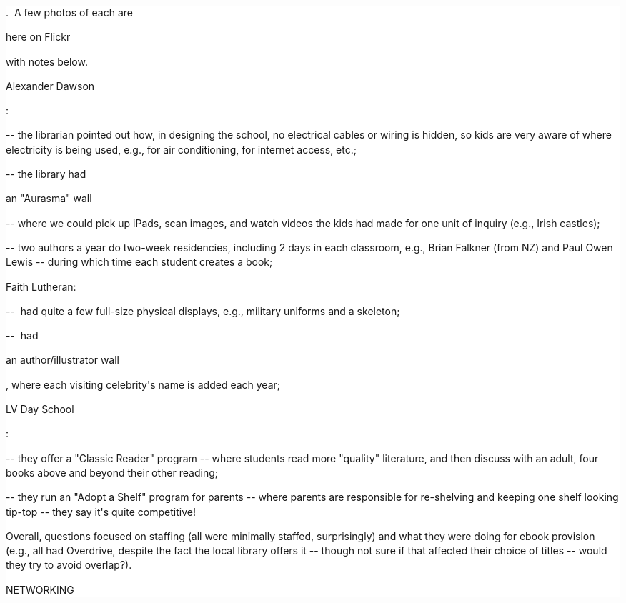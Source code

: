 .  A few photos of each are

here on Flickr

with notes below.

Alexander Dawson

:

--
 the librarian pointed out how, in designing the school, no electrical 
cables or wiring is hidden, so kids are very aware of where electricity 
is being used, e.g., for air conditioning, for internet access, etc.;

-- the library had

an "Aurasma" wall

-- where we could pick up iPads, scan images, and watch videos the kids had made for one unit of inquiry (e.g., Irish castles);

--
 two authors a year do two-week residencies, including 2 days in each 
classroom, e.g., Brian Falkner (from NZ) and Paul Owen Lewis -- during which time 
each student creates a book;

Faith Lutheran:

--  had quite a few full-size physical displays, e.g., military uniforms and a skeleton;

--  had

an author/illustrator wall

, where each visiting celebrity's name is added each year;

LV Day School

:

--
 they offer a "Classic Reader" program -- where 
students read more "quality" literature, and then discuss with an adult, four books above and beyond
 their other reading;

-- they run an "Adopt a Shelf" program for 
parents -- where parents are responsible for re-shelving and keeping one
 shelf looking tip-top -- they say it's quite competitive!

Overall,
 questions focused on staffing (all were minimally staffed, 
surprisingly) and what they were doing for ebook provision (e.g., all 
had Overdrive, despite the fact the local library offers it -- though not sure 
if that affected their choice of titles -- would they try to avoid 
overlap?).

NETWORKING
